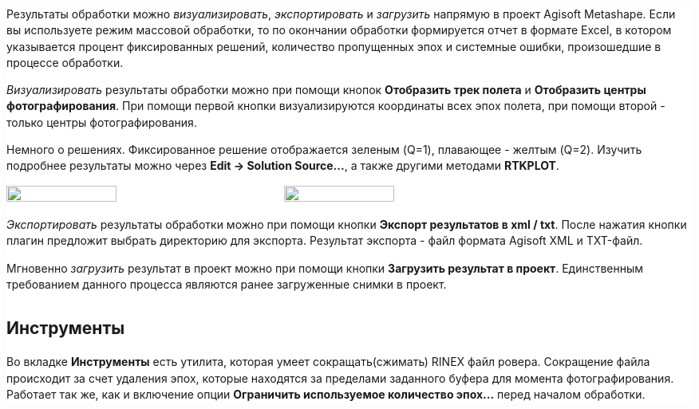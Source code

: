 Результаты обработки можно _визуализировать_, _экспортировать_ и _загрузить_ напрямую в проект Agisoft Metashape.
Если вы используете режим массовой обработки, то по окончании обработки формируется отчет в формате Excel,
в котором указывается процент фиксированных решений, количество пропущенных эпох и системные ошибки, произошедшие в процессе обработки.

_Визуализировать_ результаты обработки можно при помощи кнопок **Отобразить трек полета** и **Отобразить центры фотографирования**. 
При помощи первой кнопки визуализируются координаты всех эпох полета, при помощи второй - только центры фотографирования. 

Немного о решениях. Фиксированное решение отображается зеленым (Q=1), плавающее - желтым (Q=2). 
Изучить подробнее результаты можно через **Edit -> Solution Source...**, а также другими методами **RTKPLOT**.

<img src="https://user-images.githubusercontent.com/27758021/120230433-f303fc00-c257-11eb-9aa1-493df1466ae2.JPG" width="40%" height="40%">  
<img src="https://user-images.githubusercontent.com/27758021/120230435-f4352900-c257-11eb-8af6-4797f4cc4473.JPG" width="40%" height="40%">

_Экспортировать_ результаты обработки можно при помощи кнопки **Экспорт результатов в xml / txt**. 
После нажатия кнопки плагин предложит выбрать директорию для экспорта.
Результат экспорта - файл формата Agisoft XML и TXT-файл.

Мгновенно _загрузить_ результат в проект можно при помощи кнопки **Загрузить результат в проект**.
Единственным требованием данного процесса являются ранее загруженные снимки в проект.

## Инструменты

Во вкладке **Инструменты** есть утилита, которая умеет сокращать(сжимать) RINEX файл ровера.
Сокращение файла происходит за счет удаления эпох, которые находятся за пределами заданного буфера для момента фотографирования.
Работает так же, как и включение опции **Ограничить используемое количество эпох...** перед началом обработки.

